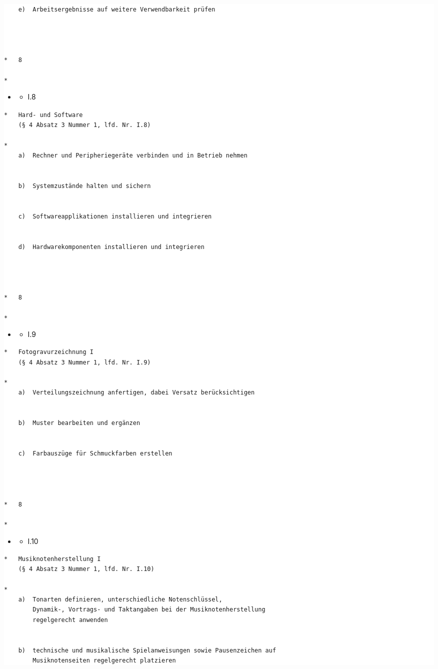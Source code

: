 
        e)  Arbeitsergebnisse auf weitere Verwendbarkeit prüfen




    *   8

    *

*    *   I.8

    *   Hard- und Software
        (§ 4 Absatz 3 Nummer 1, lfd. Nr. I.8)

    *
        a)  Rechner und Peripheriegeräte verbinden und in Betrieb nehmen


        b)  Systemzustände halten und sichern


        c)  Softwareapplikationen installieren und integrieren


        d)  Hardwarekomponenten installieren und integrieren




    *   8

    *

*    *   I.9

    *   Fotogravurzeichnung I
        (§ 4 Absatz 3 Nummer 1, lfd. Nr. I.9)

    *
        a)  Verteilungszeichnung anfertigen, dabei Versatz berücksichtigen


        b)  Muster bearbeiten und ergänzen


        c)  Farbauszüge für Schmuckfarben erstellen




    *   8

    *

*    *   I.10

    *   Musiknotenherstellung I
        (§ 4 Absatz 3 Nummer 1, lfd. Nr. I.10)

    *
        a)  Tonarten definieren, unterschiedliche Notenschlüssel,
            Dynamik-, Vortrags- und Taktangaben bei der Musiknotenherstellung
            regelgerecht anwenden


        b)  technische und musikalische Spielanweisungen sowie Pausenzeichen auf
            Musiknotenseiten regelgerecht platzieren
